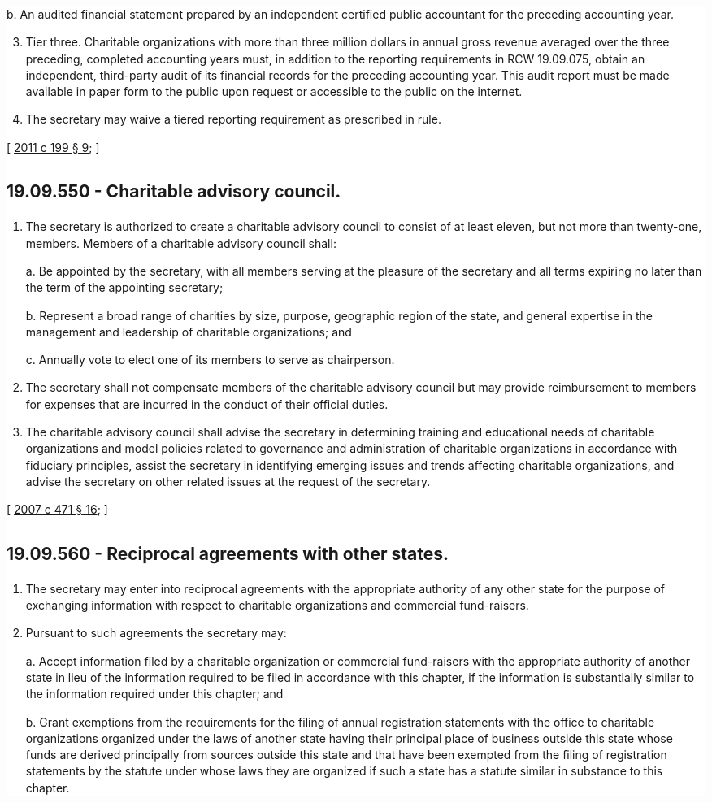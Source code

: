   b. An audited financial statement prepared by an independent certified public accountant for the preceding accounting year.

3. Tier three. Charitable organizations with more than three million dollars in annual gross revenue averaged over the three preceding, completed accounting years must, in addition to the reporting requirements in RCW 19.09.075, obtain an independent, third-party audit of its financial records for the preceding accounting year. This audit report must be made available in paper form to the public upon request or accessible to the public on the internet.

4. The secretary may waive a tiered reporting requirement as prescribed in rule.

\[ [2011 c 199 § 9](https://lawfilesext.leg.wa.gov/biennium/2011-12/Pdf/Bills/Session%20Laws/House/1485-S.SL.pdf?cite=2011%20c%20199%20§%209); \]

## 19.09.550 - Charitable advisory council.
1. The secretary is authorized to create a charitable advisory council to consist of at least eleven, but not more than twenty-one, members. Members of a charitable advisory council shall:

   a. Be appointed by the secretary, with all members serving at the pleasure of the secretary and all terms expiring no later than the term of the appointing secretary;

   b. Represent a broad range of charities by size, purpose, geographic region of the state, and general expertise in the management and leadership of charitable organizations; and 

   c. Annually vote to elect one of its members to serve as chairperson.

2. The secretary shall not compensate members of the charitable advisory council but may provide reimbursement to members for expenses that are incurred in the conduct of their official duties.

3. The charitable advisory council shall advise the secretary in determining training and educational needs of charitable organizations and model policies related to governance and administration of charitable organizations in accordance with fiduciary principles, assist the secretary in identifying emerging issues and trends affecting charitable organizations, and advise the secretary on other related issues at the request of the secretary.

\[ [2007 c 471 § 16](https://lawfilesext.leg.wa.gov/biennium/2007-08/Pdf/Bills/Session%20Laws/House/1777-S.SL.pdf?cite=2007%20c%20471%20§%2016); \]

## 19.09.560 - Reciprocal agreements with other states.
1. The secretary may enter into reciprocal agreements with the appropriate authority of any other state for the purpose of exchanging information with respect to charitable organizations and commercial fund-raisers.

2. Pursuant to such agreements the secretary may:

   a. Accept information filed by a charitable organization or commercial fund-raisers with the appropriate authority of another state in lieu of the information required to be filed in accordance with this chapter, if the information is substantially similar to the information required under this chapter; and

   b. Grant exemptions from the requirements for the filing of annual registration statements with the office to charitable organizations organized under the laws of another state having their principal place of business outside this state whose funds are derived principally from sources outside this state and that have been exempted from the filing of registration statements by the statute under whose laws they are organized if such a state has a statute similar in substance to this chapter.
